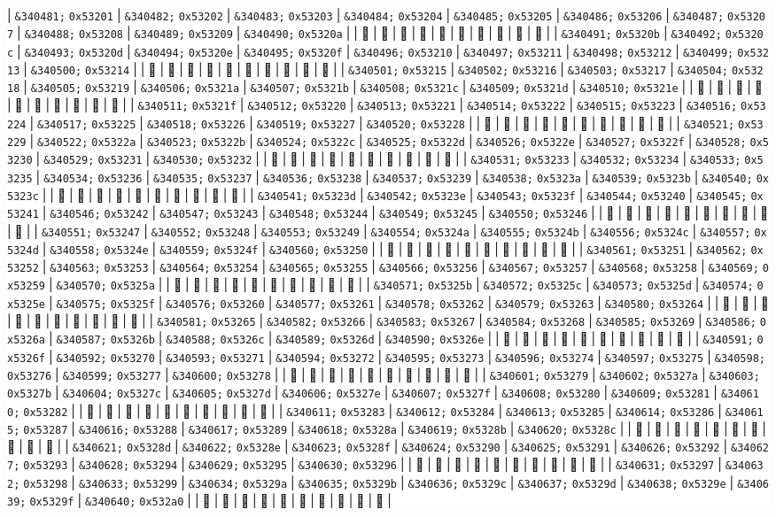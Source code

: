 | `&340481;` `0x53201` | `&340482;`  `0x53202` | `&340483;`  `0x53203` | `&340484;`  `0x53204` | `&340485;`  `0x53205` | `&340486;`  `0x53206` | `&340487;`  `0x53207` | `&340488;`  `0x53208` | `&340489;`  `0x53209` | `&340490;`  `0x5320a` | 
| &#340491; | &#340492; | &#340493; | &#340494; | &#340495; | &#340496; | &#340497; | &#340498; | &#340499; | &#340500; | 
| `&340491;` `0x5320b` | `&340492;`  `0x5320c` | `&340493;`  `0x5320d` | `&340494;`  `0x5320e` | `&340495;`  `0x5320f` | `&340496;`  `0x53210` | `&340497;`  `0x53211` | `&340498;`  `0x53212` | `&340499;`  `0x53213` | `&340500;`  `0x53214` | 
| &#340501; | &#340502; | &#340503; | &#340504; | &#340505; | &#340506; | &#340507; | &#340508; | &#340509; | &#340510; | 
| `&340501;` `0x53215` | `&340502;`  `0x53216` | `&340503;`  `0x53217` | `&340504;`  `0x53218` | `&340505;`  `0x53219` | `&340506;`  `0x5321a` | `&340507;`  `0x5321b` | `&340508;`  `0x5321c` | `&340509;`  `0x5321d` | `&340510;`  `0x5321e` | 
| &#340511; | &#340512; | &#340513; | &#340514; | &#340515; | &#340516; | &#340517; | &#340518; | &#340519; | &#340520; | 
| `&340511;` `0x5321f` | `&340512;`  `0x53220` | `&340513;`  `0x53221` | `&340514;`  `0x53222` | `&340515;`  `0x53223` | `&340516;`  `0x53224` | `&340517;`  `0x53225` | `&340518;`  `0x53226` | `&340519;`  `0x53227` | `&340520;`  `0x53228` | 
| &#340521; | &#340522; | &#340523; | &#340524; | &#340525; | &#340526; | &#340527; | &#340528; | &#340529; | &#340530; | 
| `&340521;` `0x53229` | `&340522;`  `0x5322a` | `&340523;`  `0x5322b` | `&340524;`  `0x5322c` | `&340525;`  `0x5322d` | `&340526;`  `0x5322e` | `&340527;`  `0x5322f` | `&340528;`  `0x53230` | `&340529;`  `0x53231` | `&340530;`  `0x53232` | 
| &#340531; | &#340532; | &#340533; | &#340534; | &#340535; | &#340536; | &#340537; | &#340538; | &#340539; | &#340540; | 
| `&340531;` `0x53233` | `&340532;`  `0x53234` | `&340533;`  `0x53235` | `&340534;`  `0x53236` | `&340535;`  `0x53237` | `&340536;`  `0x53238` | `&340537;`  `0x53239` | `&340538;`  `0x5323a` | `&340539;`  `0x5323b` | `&340540;`  `0x5323c` | 
| &#340541; | &#340542; | &#340543; | &#340544; | &#340545; | &#340546; | &#340547; | &#340548; | &#340549; | &#340550; | 
| `&340541;` `0x5323d` | `&340542;`  `0x5323e` | `&340543;`  `0x5323f` | `&340544;`  `0x53240` | `&340545;`  `0x53241` | `&340546;`  `0x53242` | `&340547;`  `0x53243` | `&340548;`  `0x53244` | `&340549;`  `0x53245` | `&340550;`  `0x53246` | 
| &#340551; | &#340552; | &#340553; | &#340554; | &#340555; | &#340556; | &#340557; | &#340558; | &#340559; | &#340560; | 
| `&340551;` `0x53247` | `&340552;`  `0x53248` | `&340553;`  `0x53249` | `&340554;`  `0x5324a` | `&340555;`  `0x5324b` | `&340556;`  `0x5324c` | `&340557;`  `0x5324d` | `&340558;`  `0x5324e` | `&340559;`  `0x5324f` | `&340560;`  `0x53250` | 
| &#340561; | &#340562; | &#340563; | &#340564; | &#340565; | &#340566; | &#340567; | &#340568; | &#340569; | &#340570; | 
| `&340561;` `0x53251` | `&340562;`  `0x53252` | `&340563;`  `0x53253` | `&340564;`  `0x53254` | `&340565;`  `0x53255` | `&340566;`  `0x53256` | `&340567;`  `0x53257` | `&340568;`  `0x53258` | `&340569;`  `0x53259` | `&340570;`  `0x5325a` | 
| &#340571; | &#340572; | &#340573; | &#340574; | &#340575; | &#340576; | &#340577; | &#340578; | &#340579; | &#340580; | 
| `&340571;` `0x5325b` | `&340572;`  `0x5325c` | `&340573;`  `0x5325d` | `&340574;`  `0x5325e` | `&340575;`  `0x5325f` | `&340576;`  `0x53260` | `&340577;`  `0x53261` | `&340578;`  `0x53262` | `&340579;`  `0x53263` | `&340580;`  `0x53264` | 
| &#340581; | &#340582; | &#340583; | &#340584; | &#340585; | &#340586; | &#340587; | &#340588; | &#340589; | &#340590; | 
| `&340581;` `0x53265` | `&340582;`  `0x53266` | `&340583;`  `0x53267` | `&340584;`  `0x53268` | `&340585;`  `0x53269` | `&340586;`  `0x5326a` | `&340587;`  `0x5326b` | `&340588;`  `0x5326c` | `&340589;`  `0x5326d` | `&340590;`  `0x5326e` | 
| &#340591; | &#340592; | &#340593; | &#340594; | &#340595; | &#340596; | &#340597; | &#340598; | &#340599; | &#340600; | 
| `&340591;` `0x5326f` | `&340592;`  `0x53270` | `&340593;`  `0x53271` | `&340594;`  `0x53272` | `&340595;`  `0x53273` | `&340596;`  `0x53274` | `&340597;`  `0x53275` | `&340598;`  `0x53276` | `&340599;`  `0x53277` | `&340600;`  `0x53278` | 
| &#340601; | &#340602; | &#340603; | &#340604; | &#340605; | &#340606; | &#340607; | &#340608; | &#340609; | &#340610; | 
| `&340601;` `0x53279` | `&340602;`  `0x5327a` | `&340603;`  `0x5327b` | `&340604;`  `0x5327c` | `&340605;`  `0x5327d` | `&340606;`  `0x5327e` | `&340607;`  `0x5327f` | `&340608;`  `0x53280` | `&340609;`  `0x53281` | `&340610;`  `0x53282` | 
| &#340611; | &#340612; | &#340613; | &#340614; | &#340615; | &#340616; | &#340617; | &#340618; | &#340619; | &#340620; | 
| `&340611;` `0x53283` | `&340612;`  `0x53284` | `&340613;`  `0x53285` | `&340614;`  `0x53286` | `&340615;`  `0x53287` | `&340616;`  `0x53288` | `&340617;`  `0x53289` | `&340618;`  `0x5328a` | `&340619;`  `0x5328b` | `&340620;`  `0x5328c` | 
| &#340621; | &#340622; | &#340623; | &#340624; | &#340625; | &#340626; | &#340627; | &#340628; | &#340629; | &#340630; | 
| `&340621;` `0x5328d` | `&340622;`  `0x5328e` | `&340623;`  `0x5328f` | `&340624;`  `0x53290` | `&340625;`  `0x53291` | `&340626;`  `0x53292` | `&340627;`  `0x53293` | `&340628;`  `0x53294` | `&340629;`  `0x53295` | `&340630;`  `0x53296` | 
| &#340631; | &#340632; | &#340633; | &#340634; | &#340635; | &#340636; | &#340637; | &#340638; | &#340639; | &#340640; | 
| `&340631;` `0x53297` | `&340632;`  `0x53298` | `&340633;`  `0x53299` | `&340634;`  `0x5329a` | `&340635;`  `0x5329b` | `&340636;`  `0x5329c` | `&340637;`  `0x5329d` | `&340638;`  `0x5329e` | `&340639;`  `0x5329f` | `&340640;`  `0x532a0` | 
| &#340641; | &#340642; | &#340643; | &#340644; | &#340645; | &#340646; | &#340647; | &#340648; | &#340649; | &#340650; | 